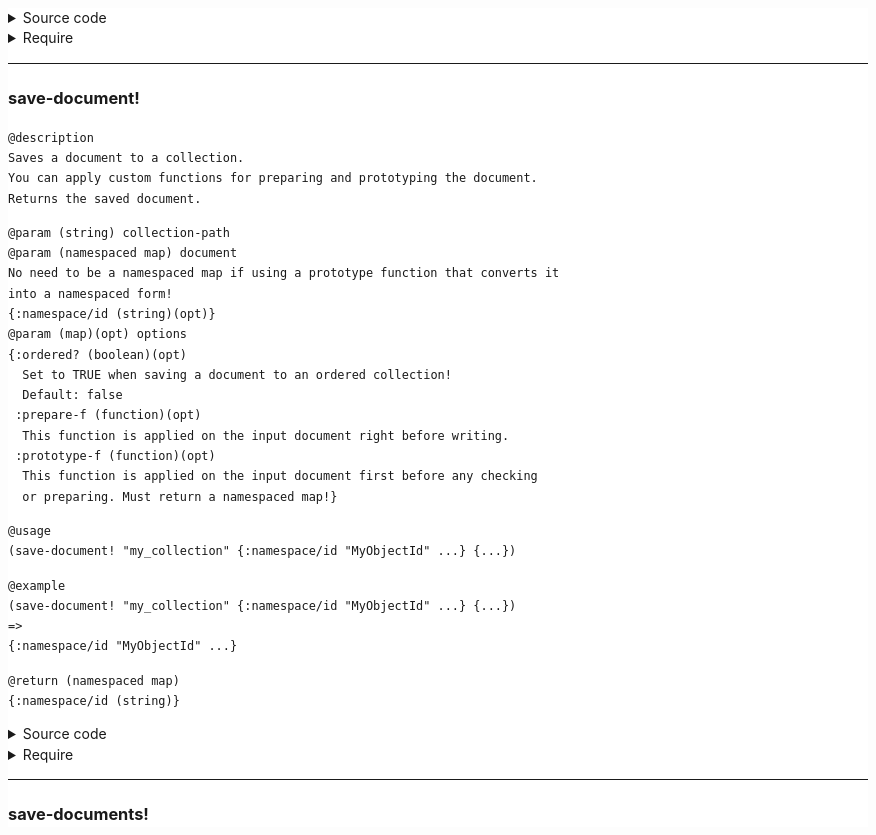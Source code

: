<details><summary>Source code</summary></details>

<details><summary>Require</summary></details>

---

### save-document!

```
@description
Saves a document to a collection.
You can apply custom functions for preparing and prototyping the document.
Returns the saved document.
```

```
@param (string) collection-path
@param (namespaced map) document
No need to be a namespaced map if using a prototype function that converts it
into a namespaced form!
{:namespace/id (string)(opt)}
@param (map)(opt) options
{:ordered? (boolean)(opt)
  Set to TRUE when saving a document to an ordered collection!
  Default: false
 :prepare-f (function)(opt)
  This function is applied on the input document right before writing.
 :prototype-f (function)(opt)
  This function is applied on the input document first before any checking
  or preparing. Must return a namespaced map!}
```

```
@usage
(save-document! "my_collection" {:namespace/id "MyObjectId" ...} {...})
```

```
@example
(save-document! "my_collection" {:namespace/id "MyObjectId" ...} {...})
=>
{:namespace/id "MyObjectId" ...}
```

```
@return (namespaced map)
{:namespace/id (string)}
```

<details><summary>Source code</summary></details>

<details><summary>Require</summary></details>

---

### save-documents!
